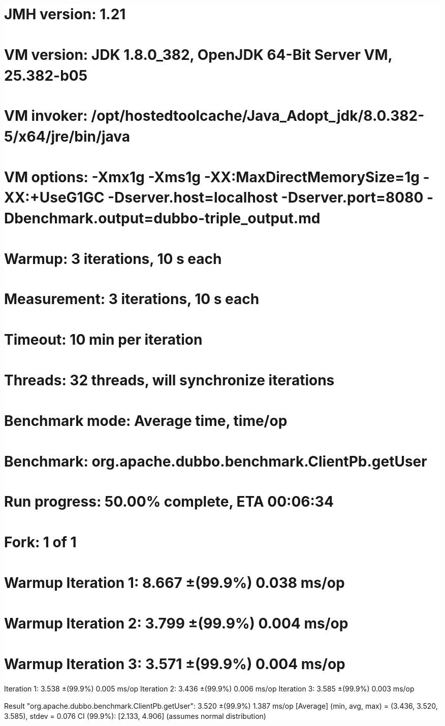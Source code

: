 
# JMH version: 1.21
# VM version: JDK 1.8.0_382, OpenJDK 64-Bit Server VM, 25.382-b05
# VM invoker: /opt/hostedtoolcache/Java_Adopt_jdk/8.0.382-5/x64/jre/bin/java
# VM options: -Xmx1g -Xms1g -XX:MaxDirectMemorySize=1g -XX:+UseG1GC -Dserver.host=localhost -Dserver.port=8080 -Dbenchmark.output=dubbo-triple_output.md
# Warmup: 3 iterations, 10 s each
# Measurement: 3 iterations, 10 s each
# Timeout: 10 min per iteration
# Threads: 32 threads, will synchronize iterations
# Benchmark mode: Average time, time/op
# Benchmark: org.apache.dubbo.benchmark.ClientPb.getUser

# Run progress: 50.00% complete, ETA 00:06:34
# Fork: 1 of 1
# Warmup Iteration   1: 8.667 ±(99.9%) 0.038 ms/op
# Warmup Iteration   2: 3.799 ±(99.9%) 0.004 ms/op
# Warmup Iteration   3: 3.571 ±(99.9%) 0.004 ms/op
Iteration   1: 3.538 ±(99.9%) 0.005 ms/op
Iteration   2: 3.436 ±(99.9%) 0.006 ms/op
Iteration   3: 3.585 ±(99.9%) 0.003 ms/op


Result "org.apache.dubbo.benchmark.ClientPb.getUser":
  3.520 ±(99.9%) 1.387 ms/op [Average]
  (min, avg, max) = (3.436, 3.520, 3.585), stdev = 0.076
  CI (99.9%): [2.133, 4.906] (assumes normal distribution)
